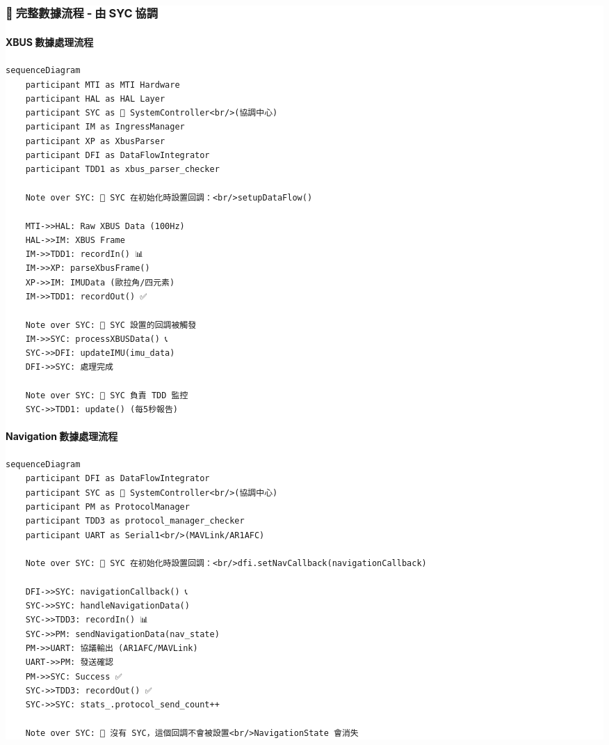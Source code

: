 ### 🔄 **完整數據流程 - 由 SYC 協調**

#### **XBUS 數據處理流程**
```mermaid
sequenceDiagram
    participant MTI as MTI Hardware  
    participant HAL as HAL Layer
    participant SYC as 🎯 SystemController<br/>(協調中心)
    participant IM as IngressManager
    participant XP as XbusParser
    participant DFI as DataFlowIntegrator
    participant TDD1 as xbus_parser_checker
    
    Note over SYC: 🔧 SYC 在初始化時設置回調：<br/>setupDataFlow()
    
    MTI->>HAL: Raw XBUS Data (100Hz)
    HAL->>IM: XBUS Frame
    IM->>TDD1: recordIn() 📊
    IM->>XP: parseXbusFrame()
    XP->>IM: IMUData (歐拉角/四元素)
    IM->>TDD1: recordOut() ✅
    
    Note over SYC: 🎯 SYC 設置的回調被觸發
    IM->>SYC: processXBUSData() 📞
    SYC->>DFI: updateIMU(imu_data)
    DFI->>SYC: 處理完成
    
    Note over SYC: 🎯 SYC 負責 TDD 監控
    SYC->>TDD1: update() (每5秒報告)
```

#### **Navigation 數據處理流程**  
```mermaid
sequenceDiagram
    participant DFI as DataFlowIntegrator
    participant SYC as 🎯 SystemController<br/>(協調中心)
    participant PM as ProtocolManager
    participant TDD3 as protocol_manager_checker
    participant UART as Serial1<br/>(MAVLink/AR1AFC)
    
    Note over SYC: 🔧 SYC 在初始化時設置回調：<br/>dfi.setNavCallback(navigationCallback)
    
    DFI->>SYC: navigationCallback() 📞
    SYC->>SYC: handleNavigationData()
    SYC->>TDD3: recordIn() 📊
    SYC->>PM: sendNavigationData(nav_state)
    PM->>UART: 協議輸出 (AR1AFC/MAVLink)
    UART->>PM: 發送確認
    PM->>SYC: Success ✅
    SYC->>TDD3: recordOut() ✅
    SYC->>SYC: stats_.protocol_send_count++
    
    Note over SYC: 🎯 沒有 SYC，這個回調不會被設置<br/>NavigationState 會消失
```
